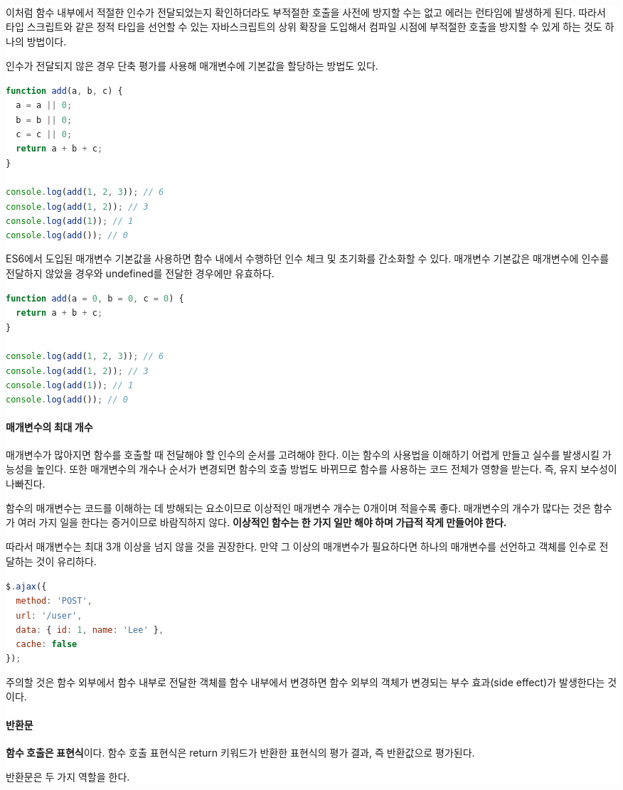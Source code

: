 이처럼 함수 내부에서 적절한 인수가 전달되었는지 확인하더라도 부적절한 호출을 사전에 방지할 수는 없고 에러는 런타임에 발생하게 된다. 따라서 타입 스크립트와 같은 정적 타입을 선언할 수 있는 자바스크립트의 상위 확장을 도입해서 컴파일 시점에 부적절한 호출을 방지할 수 있게 하는 것도 하나의 방법이다.

인수가 전달되지 않은 경우 단축 평가를 사용해 매개변수에 기본값을 할당하는 방법도 있다.
```javascript
function add(a, b, c) {
  a = a || 0;
  b = b || 0;
  c = c || 0;
  return a + b + c;
}

console.log(add(1, 2, 3)); // 6
console.log(add(1, 2)); // 3
console.log(add(1)); // 1
console.log(add()); // 0
```

ES6에서 도입된 매개변수 기본값을 사용하면 함수 내에서 수행하던 인수 체크 및 초기화를 간소화할 수 있다. 매개변수 기본값은 매개변수에 인수를 전달하지 않았을 경우와 undefined를 전달한 경우에만 유효하다.

```javascript
function add(a = 0, b = 0, c = 0) {
  return a + b + c;
}

console.log(add(1, 2, 3)); // 6
console.log(add(1, 2)); // 3
console.log(add(1)); // 1
console.log(add()); // 0
```

#### 매개변수의 최대 개수
매개변수가 많아지면 함수를 호출할 때 전달해야 할 인수의 순서를 고려해야 한다. 이는 함수의 사용법을 이해하기 어렵게 만들고 실수를 발생시킬 가능성을 높인다. 또한 매개변수의 개수나 순서가 변경되면 함수의 호출 방법도 바뀌므로 함수를 사용하는 코드 전체가 영향을 받는다. 즉, 유지 보수성이 나빠진다.

함수의 매개변수는 코드를 이해하는 데 방해되는 요소이므로 이상적인 매개변수 개수는 0개이며 적을수록 좋다. 매개변수의 개수가 많다는 것은 함수가 여러 가지 일을 한다는 증거이므로 바람직하지 않다. **이상적인 함수는 한 가지 일만 해야 하며 가급적 작게 만들어야 한다.**

따라서 매개변수는 최대 3개 이상을 넘지 않을 것을 권장한다. 만약 그 이상의 매개변수가 필요하다면 하나의 매개변수를 선언하고 객체를 인수로 전달하는 것이 유리하다.
```javascript
$.ajax({
  method: 'POST',
  url: '/user',
  data: { id: 1, name: 'Lee' },
  cache: false
});
```

주의할 것은 함수 외부에서 함수 내부로 전달한 객체를 함수 내부에서 변경하면 함수 외부의 객체가 변경되는 부수 효과(side effect)가 발생한다는 것이다.

#### 반환문
**함수 호출은 표현식**이다. 함수 호출 표현식은 return 키워드가 반환한 표현식의 평가 결과, 즉 반환값으로 평가된다.

반환문은 두 가지 역할을 한다. 
